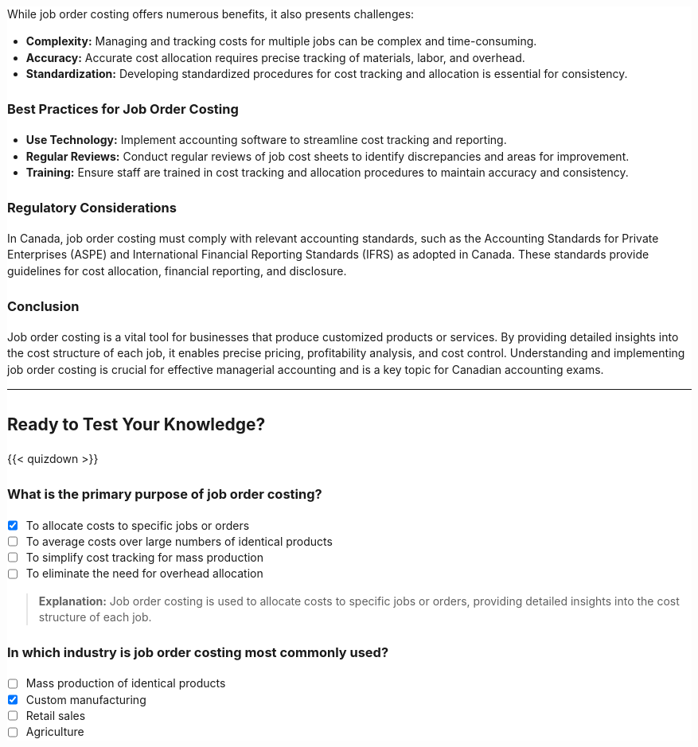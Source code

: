 While job order costing offers numerous benefits, it also presents challenges:

- **Complexity:** Managing and tracking costs for multiple jobs can be complex and time-consuming.
- **Accuracy:** Accurate cost allocation requires precise tracking of materials, labor, and overhead.
- **Standardization:** Developing standardized procedures for cost tracking and allocation is essential for consistency.

### Best Practices for Job Order Costing

- **Use Technology:** Implement accounting software to streamline cost tracking and reporting.
- **Regular Reviews:** Conduct regular reviews of job cost sheets to identify discrepancies and areas for improvement.
- **Training:** Ensure staff are trained in cost tracking and allocation procedures to maintain accuracy and consistency.

### Regulatory Considerations

In Canada, job order costing must comply with relevant accounting standards, such as the Accounting Standards for Private Enterprises (ASPE) and International Financial Reporting Standards (IFRS) as adopted in Canada. These standards provide guidelines for cost allocation, financial reporting, and disclosure.

### Conclusion

Job order costing is a vital tool for businesses that produce customized products or services. By providing detailed insights into the cost structure of each job, it enables precise pricing, profitability analysis, and cost control. Understanding and implementing job order costing is crucial for effective managerial accounting and is a key topic for Canadian accounting exams.

---

## **Ready to Test Your Knowledge?**

{{< quizdown >}}

### What is the primary purpose of job order costing?

- [x] To allocate costs to specific jobs or orders
- [ ] To average costs over large numbers of identical products
- [ ] To simplify cost tracking for mass production
- [ ] To eliminate the need for overhead allocation

> **Explanation:** Job order costing is used to allocate costs to specific jobs or orders, providing detailed insights into the cost structure of each job.

### In which industry is job order costing most commonly used?

- [ ] Mass production of identical products
- [x] Custom manufacturing
- [ ] Retail sales
- [ ] Agriculture
